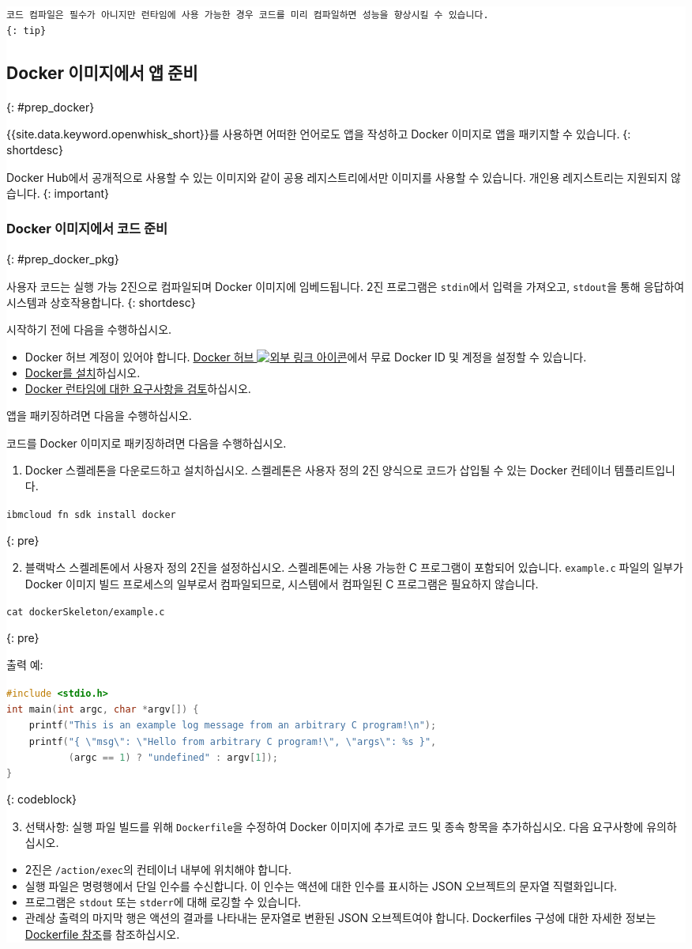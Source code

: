     코드 컴파일은 필수가 아니지만 런타임에 사용 가능한 경우 코드를 미리 컴파일하면 성능을 향상시킬 수 있습니다.
    {: tip}

## Docker 이미지에서 앱 준비
{: #prep_docker}

{{site.data.keyword.openwhisk_short}}를 사용하면 어떠한 언어로도 앱을 작성하고 Docker 이미지로 앱을 패키지할 수 있습니다.
{: shortdesc}

Docker Hub에서 공개적으로 사용할 수 있는 이미지와 같이 공용 레지스트리에서만 이미지를 사용할 수 있습니다. 개인용 레지스트리는 지원되지 않습니다.
{: important}

### Docker 이미지에서 코드 준비
{: #prep_docker_pkg}

사용자 코드는 실행 가능 2진으로 컴파일되며 Docker 이미지에 임베드됩니다. 2진 프로그램은 `stdin`에서 입력을 가져오고, `stdout`을 통해 응답하여 시스템과 상호작용합니다.
{: shortdesc}

시작하기 전에 다음을 수행하십시오.
- Docker 허브 계정이 있어야 합니다. [Docker 허브 ![외부 링크 아이콘](../icons/launch-glyph.svg "외부 링크 아이콘")](https://hub.docker.com)에서 무료 Docker ID 및 계정을 설정할 수 있습니다.
- [Docker를 설치](https://hub.docker.com/search?offering=community&type=edition)하십시오.
- [Docker 런타임에 대한 요구사항을 검토](/docs/openwhisk?topic=cloud-functions-runtimes#openwhisk_ref_docker)하십시오.

앱을 패키징하려면 다음을 수행하십시오.

코드를 Docker 이미지로 패키징하려면 다음을 수행하십시오. 
1. Docker 스켈레톤을 다운로드하고 설치하십시오. 스켈레톤은 사용자 정의 2진 양식으로 코드가 삽입될 수 있는 Docker 컨테이너 템플리트입니다.
  ```
  ibmcloud fn sdk install docker
  ```
  {: pre}

2. 블랙박스 스켈레톤에서 사용자 정의 2진을 설정하십시오. 스켈레톤에는 사용 가능한 C 프로그램이 포함되어 있습니다. `example.c` 파일의 일부가 Docker 이미지 빌드 프로세스의 일부로서 컴파일되므로, 시스템에서 컴파일된 C 프로그램은 필요하지 않습니다.
  ```
  cat dockerSkeleton/example.c
  ```
  {: pre}

  출력 예:
  ```c
  #include <stdio.h>
  int main(int argc, char *argv[]) {
      printf("This is an example log message from an arbitrary C program!\n");
      printf("{ \"msg\": \"Hello from arbitrary C program!\", \"args\": %s }",
             (argc == 1) ? "undefined" : argv[1]);
  }
  ```
  {: codeblock}

3. 선택사항: 실행 파일 빌드를 위해 `Dockerfile`을 수정하여 Docker 이미지에 추가로 코드 및 종속 항목을 추가하십시오. 다음 요구사항에 유의하십시오. 
  * 2진은 `/action/exec`의 컨테이너 내부에 위치해야 합니다.
  * 실행 파일은 명령행에서 단일 인수를 수신합니다. 이 인수는 액션에 대한 인수를 표시하는 JSON 오브젝트의 문자열 직렬화입니다.
  * 프로그램은 `stdout` 또는 `stderr`에 대해 로깅할 수 있습니다.
  * 관례상 출력의 마지막 행은 액션의 결과를 나타내는 문자열로 변환된 JSON 오브젝트여야 합니다.
  Dockerfiles 구성에 대한 자세한 정보는 [Dockerfile 참조](https://docs.docker.com/engine/reference/builder/)를 참조하십시오.
